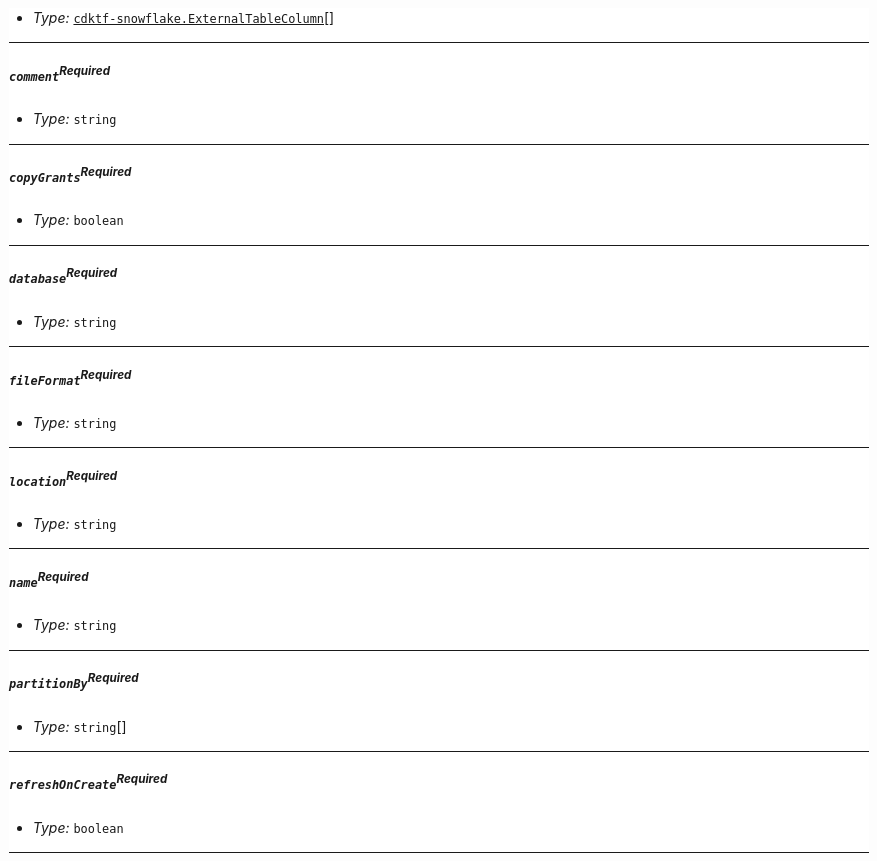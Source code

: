 - *Type:* [`cdktf-snowflake.ExternalTableColumn`](#cdktf-snowflake.ExternalTableColumn)[]

---

##### `comment`<sup>Required</sup> <a name="cdktf-snowflake.ExternalTable.property.comment"></a>

- *Type:* `string`

---

##### `copyGrants`<sup>Required</sup> <a name="cdktf-snowflake.ExternalTable.property.copyGrants"></a>

- *Type:* `boolean`

---

##### `database`<sup>Required</sup> <a name="cdktf-snowflake.ExternalTable.property.database"></a>

- *Type:* `string`

---

##### `fileFormat`<sup>Required</sup> <a name="cdktf-snowflake.ExternalTable.property.fileFormat"></a>

- *Type:* `string`

---

##### `location`<sup>Required</sup> <a name="cdktf-snowflake.ExternalTable.property.location"></a>

- *Type:* `string`

---

##### `name`<sup>Required</sup> <a name="cdktf-snowflake.ExternalTable.property.name"></a>

- *Type:* `string`

---

##### `partitionBy`<sup>Required</sup> <a name="cdktf-snowflake.ExternalTable.property.partitionBy"></a>

- *Type:* `string`[]

---

##### `refreshOnCreate`<sup>Required</sup> <a name="cdktf-snowflake.ExternalTable.property.refreshOnCreate"></a>

- *Type:* `boolean`

---